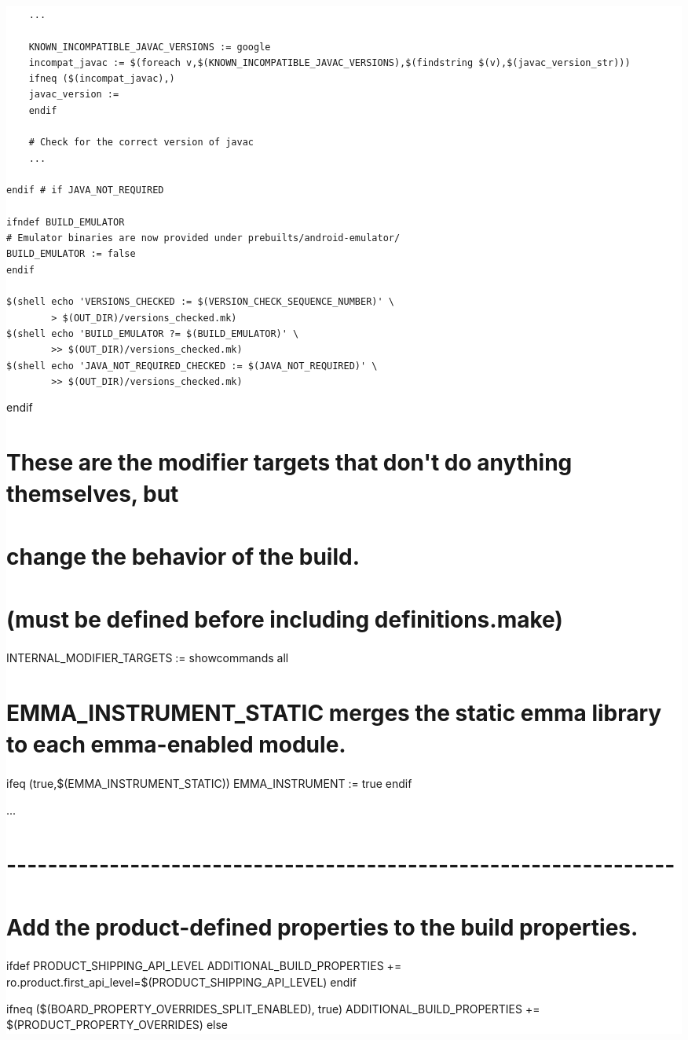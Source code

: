         ...

        KNOWN_INCOMPATIBLE_JAVAC_VERSIONS := google
        incompat_javac := $(foreach v,$(KNOWN_INCOMPATIBLE_JAVAC_VERSIONS),$(findstring $(v),$(javac_version_str)))
        ifneq ($(incompat_javac),)
        javac_version :=
        endif

        # Check for the correct version of javac
        ...

    endif # if JAVA_NOT_REQUIRED

    ifndef BUILD_EMULATOR
    # Emulator binaries are now provided under prebuilts/android-emulator/
    BUILD_EMULATOR := false
    endif

    $(shell echo 'VERSIONS_CHECKED := $(VERSION_CHECK_SEQUENCE_NUMBER)' \
            > $(OUT_DIR)/versions_checked.mk)
    $(shell echo 'BUILD_EMULATOR ?= $(BUILD_EMULATOR)' \
            >> $(OUT_DIR)/versions_checked.mk)
    $(shell echo 'JAVA_NOT_REQUIRED_CHECKED := $(JAVA_NOT_REQUIRED)' \
            >> $(OUT_DIR)/versions_checked.mk)
endif

# These are the modifier targets that don't do anything themselves, but
# change the behavior of the build.
# (must be defined before including definitions.make)
INTERNAL_MODIFIER_TARGETS := showcommands all

# EMMA_INSTRUMENT_STATIC merges the static emma library to each emma-enabled module.
ifeq (true,$(EMMA_INSTRUMENT_STATIC))
EMMA_INSTRUMENT := true
endif

...

#
# -----------------------------------------------------------------
# Add the product-defined properties to the build properties.
ifdef PRODUCT_SHIPPING_API_LEVEL
ADDITIONAL_BUILD_PROPERTIES += \
  ro.product.first_api_level=$(PRODUCT_SHIPPING_API_LEVEL)
endif

ifneq ($(BOARD_PROPERTY_OVERRIDES_SPLIT_ENABLED), true)
  ADDITIONAL_BUILD_PROPERTIES += $(PRODUCT_PROPERTY_OVERRIDES)
else